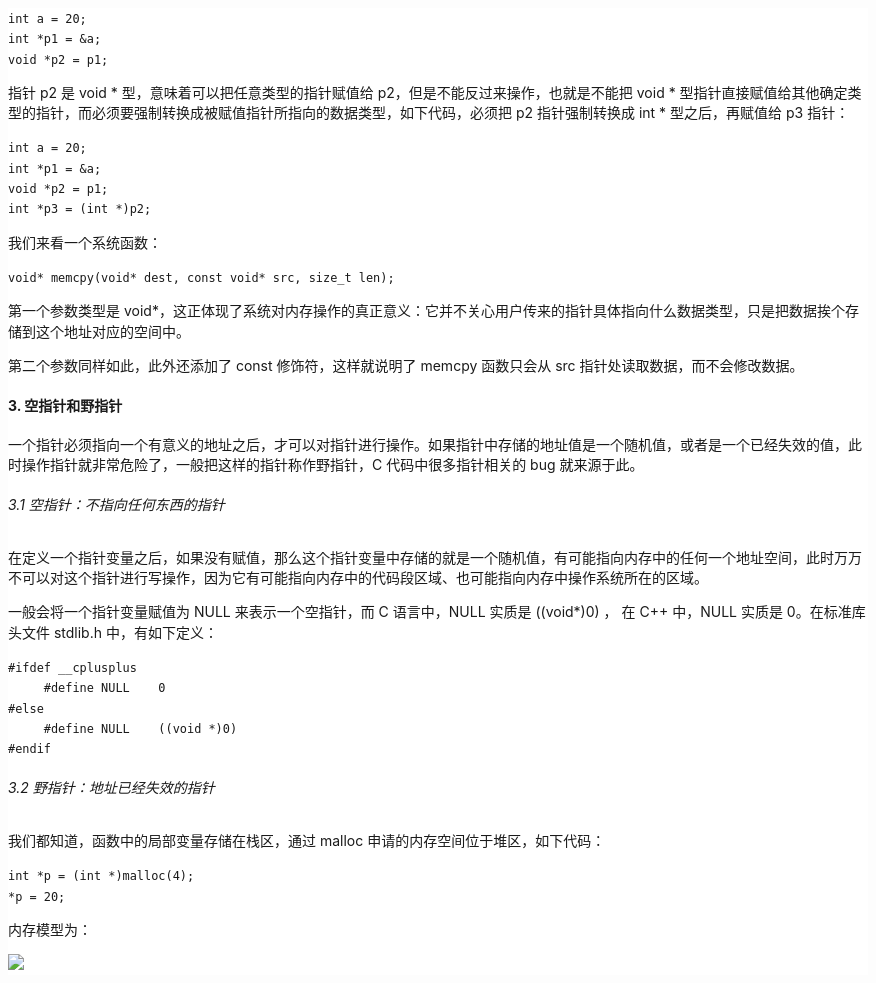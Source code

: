 ```
int a = 20;
int *p1 = &a;
void *p2 = p1;
```

指针 p2 是 void * 型，意味着可以把任意类型的指针赋值给 p2，但是不能反过来操作，也就是不能把 void * 型指针直接赋值给其他确定类型的指针，而必须要强制转换成被赋值指针所指向的数据类型，如下代码，必须把 p2 指针强制转换成 int * 型之后，再赋值给 p3 指针：

```
int a = 20;
int *p1 = &a;
void *p2 = p1;
int *p3 = (int *)p2;
```

我们来看一个系统函数：

```
void* memcpy(void* dest, const void* src, size_t len);
```

第一个参数类型是 void*，这正体现了系统对内存操作的真正意义：它并不关心用户传来的指针具体指向什么数据类型，只是把数据挨个存储到这个地址对应的空间中。

第二个参数同样如此，此外还添加了 const 修饰符，这样就说明了 memcpy 函数只会从 src 指针处读取数据，而不会修改数据。

#### 3. 空指针和野指针

一个指针必须指向一个有意义的地址之后，才可以对指针进行操作。如果指针中存储的地址值是一个随机值，或者是一个已经失效的值，此时操作指针就非常危险了，一般把这样的指针称作野指针，C 代码中很多指针相关的 bug 就来源于此。

###### 3.1 空指针：不指向任何东西的指针

在定义一个指针变量之后，如果没有赋值，那么这个指针变量中存储的就是一个随机值，有可能指向内存中的任何一个地址空间，此时万万不可以对这个指针进行写操作，因为它有可能指向内存中的代码段区域、也可能指向内存中操作系统所在的区域。

一般会将一个指针变量赋值为 NULL 来表示一个空指针，而 C 语言中，NULL 实质是 ((void*)0) ， 在 C++ 中，NULL 实质是 0。在标准库头文件 stdlib.h 中，有如下定义：

```
#ifdef __cplusplus
     #define NULL    0
#else    
     #define NULL    ((void *)0)
#endif
```

###### 3.2 野指针：地址已经失效的指针

我们都知道，函数中的局部变量存储在栈区，通过 malloc 申请的内存空间位于堆区，如下代码：

```
int *p = (int *)malloc(4);
*p = 20;
```

内存模型为：

![](https://mmbiz.qpic.cn/mmbiz_png/WC13ibsIvG3Z1bQiaSzo5N6GgZ7jYQ7V5om6BPmn4V4teedD89ufLvP9he344rE9A54GxYEHge534v3H5ocwdokQ/640?wx_fmt=png)
